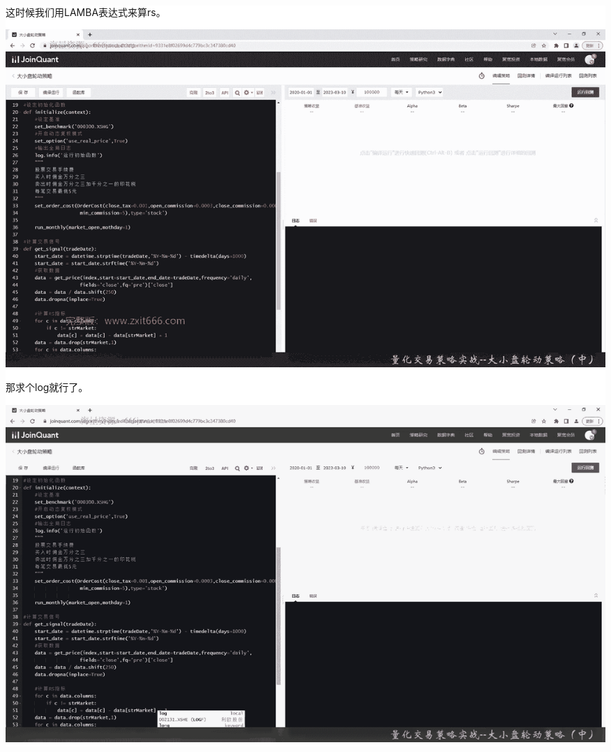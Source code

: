 这时候我们用LAMBA表达式来算rs。

![](img/e483311d975727a9a85a72b634396b92_124.png)

那求个log就行了。

![](img/e483311d975727a9a85a72b634396b92_126.png)
